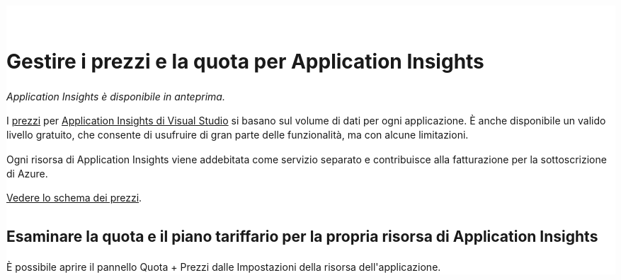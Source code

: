 <properties 
	pageTitle="Gestire i prezzi e la quota per Application Insights" 
	description="Scegliere il piano tariffario necessario" 
	services="application-insights" 
    documentationCenter=""
	authors="alancameronwills" 
	manager="douge"/>

<tags 
	ms.service="application-insights" 
	ms.workload="tbd" 
	ms.tgt_pltfrm="ibiza" 
	ms.devlang="na" 
	ms.topic="article" 
	ms.date="08/27/2016" 
	ms.author="awills"/>  

# Gestire i prezzi e la quota per Application Insights

*Application Insights è disponibile in anteprima.*

I [prezzi][pricing] per [Application Insights di Visual Studio][start] si basano sul volume di dati per ogni applicazione. È anche disponibile un valido livello gratuito, che consente di usufruire di gran parte delle funzionalità, ma con alcune limitazioni.

Ogni risorsa di Application Insights viene addebitata come servizio separato e contribuisce alla fatturazione per la sottoscrizione di Azure.

[Vedere lo schema dei prezzi][pricing].

## Esaminare la quota e il piano tariffario per la propria risorsa di Application Insights

È possibile aprire il pannello Quota + Prezzi dalle Impostazioni della risorsa dell'applicazione.


[api]: app-insights-api-custom-events-metrics.md
[apiproperties]: app-insights-api-custom-events-metrics.md#properties
[start]: app-insights-overview.md
[pricing]: http://azure.microsoft.com/pricing/details/application-insights/